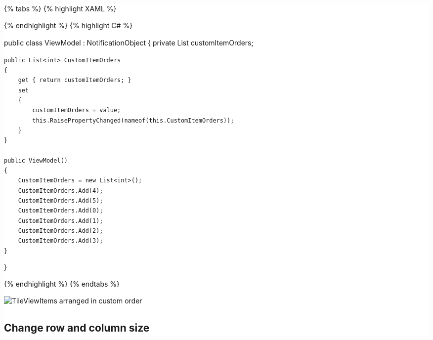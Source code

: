 {% tabs %}
{% highlight XAML %}

<Grid>
    <Grid.DataContext>
        <local:ViewModel />
    </Grid.DataContext>
    <syncfusion:TileViewControl Height="250" CurrentItemsOrder="{Binding CustomItemOrders, Mode=TwoWay}"
                                    Width="300">
        <syncfusion:TileViewItem Header="Item 1"/>
        <syncfusion:TileViewItem Header="Item 2"/>
        <syncfusion:TileViewItem Header="Item 3"/>
        <syncfusion:TileViewItem Header="Item 4"/>
        <syncfusion:TileViewItem Header="Item 5"/>
        <syncfusion:TileViewItem Header="Item 6"/>
    </syncfusion:TileViewControl>
</Grid>

{% endhighlight %}
{% highlight C# %}

public class ViewModel : NotificationObject
{
    private List<int> customItemOrders;

    public List<int> CustomItemOrders
    {
        get { return customItemOrders; }
        set
        {
            customItemOrders = value;
            this.RaisePropertyChanged(nameof(this.CustomItemOrders));
        }
    }

    public ViewModel()
    {
        CustomItemOrders = new List<int>();
        CustomItemOrders.Add(4);
        CustomItemOrders.Add(5);
        CustomItemOrders.Add(0);
        CustomItemOrders.Add(1);
        CustomItemOrders.Add(2);
        CustomItemOrders.Add(3);
    }
}

{% endhighlight %}
{% endtabs %}

![TileViewItems arranged in custom order](Arrange_images/CurrentItemsOrder.png)

## Change row and column size
